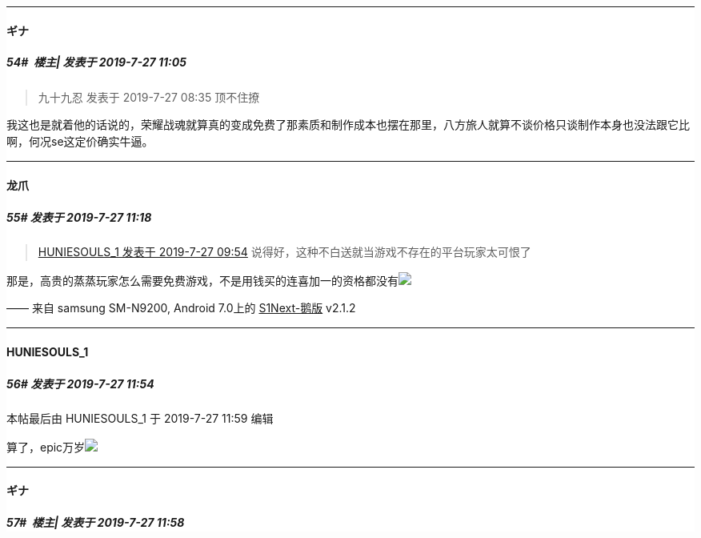 

-----

####  ギナ  
##### 54#         楼主| 发表于 2019-7-27 11:05



<blockquote>九十九忍 发表于 2019-7-27 08:35
顶不住撩</blockquote>
我这也是就着他的话说的，荣耀战魂就算真的变成免费了那素质和制作成本也摆在那里，八方旅人就算不谈价格只谈制作本身也没法跟它比啊，何况se这定价确实牛逼。







-----

####  龙爪  
##### 55#       发表于 2019-7-27 11:18



<blockquote><a href="httphttps://bbs.saraba1st.com/2b/forum.php?mod=redirect&amp;goto=findpost&amp;pid=44679751&amp;ptid=1849302" target="_blank">HUNIESOULS_1 发表于 2019-7-27 09:54</a>
说得好，这种不白送就当游戏不存在的平台玩家太可恨了</blockquote>
那是，高贵的蒸蒸玩家怎么需要免费游戏，不是用钱买的连喜加一的资格都没有<img src="https://static.saraba1st.com/image/smiley/face2017/037.png" referrerpolicy="no-referrer">

—— 来自 samsung SM-N9200, Android 7.0上的 [S1Next-鹅版](https://github.com/ykrank/S1-Next/releases) v2.1.2







-----

####  HUNIESOULS_1  
##### 56#       发表于 2019-7-27 11:54



 本帖最后由 HUNIESOULS_1 于 2019-7-27 11:59 编辑 

算了，epic万岁<img src="https://static.saraba1st.com/image/smiley/face2017/049.png" referrerpolicy="no-referrer">







-----

####  ギナ  
##### 57#         楼主| 发表于 2019-7-27 11:58



